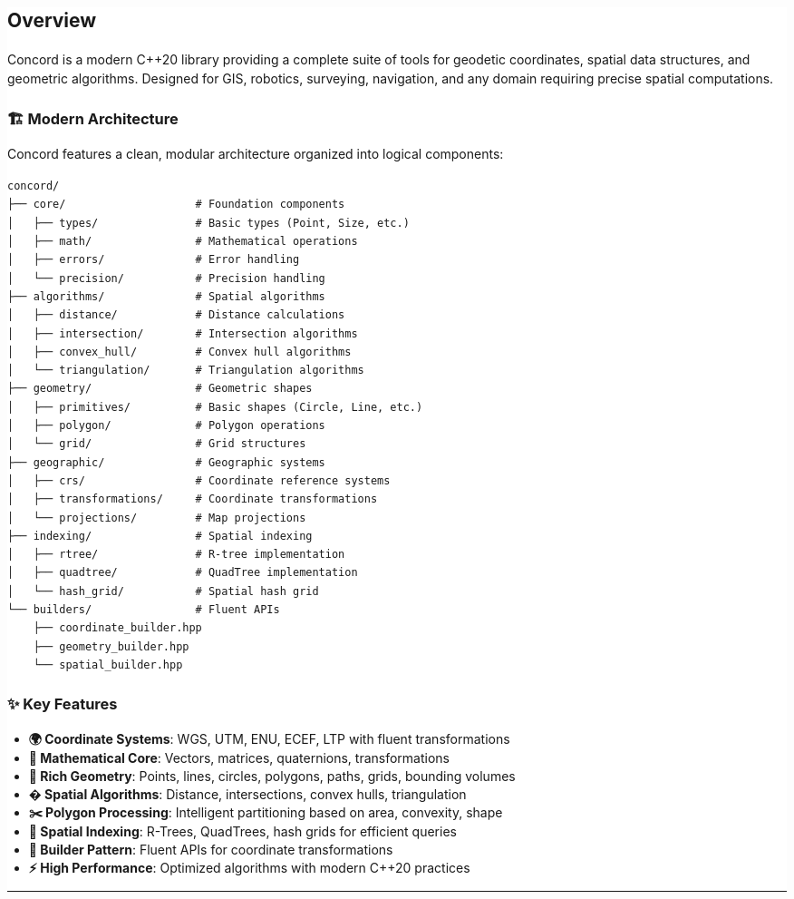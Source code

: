 ## Overview

Concord is a modern C++20 library providing a complete suite of tools for geodetic coordinates, spatial data structures, and geometric algorithms. Designed for GIS, robotics, surveying, navigation, and any domain requiring precise spatial computations.

### 🏗️ Modern Architecture

Concord features a clean, modular architecture organized into logical components:

```
concord/
├── core/                    # Foundation components
│   ├── types/               # Basic types (Point, Size, etc.)
│   ├── math/                # Mathematical operations  
│   ├── errors/              # Error handling
│   └── precision/           # Precision handling
├── algorithms/              # Spatial algorithms
│   ├── distance/            # Distance calculations
│   ├── intersection/        # Intersection algorithms
│   ├── convex_hull/         # Convex hull algorithms
│   └── triangulation/       # Triangulation algorithms
├── geometry/                # Geometric shapes
│   ├── primitives/          # Basic shapes (Circle, Line, etc.)
│   ├── polygon/             # Polygon operations
│   └── grid/                # Grid structures
├── geographic/              # Geographic systems
│   ├── crs/                 # Coordinate reference systems
│   ├── transformations/     # Coordinate transformations
│   └── projections/         # Map projections
├── indexing/                # Spatial indexing
│   ├── rtree/               # R-tree implementation
│   ├── quadtree/            # QuadTree implementation
│   └── hash_grid/           # Spatial hash grid
└── builders/                # Fluent APIs
    ├── coordinate_builder.hpp
    ├── geometry_builder.hpp
    └── spatial_builder.hpp
```

### ✨ Key Features

- **🌍 Coordinate Systems**: WGS, UTM, ENU, ECEF, LTP with fluent transformations
- **🧮 Mathematical Core**: Vectors, matrices, quaternions, transformations  
- **📐 Rich Geometry**: Points, lines, circles, polygons, paths, grids, bounding volumes
- **� Spatial Algorithms**: Distance, intersections, convex hulls, triangulation
- **✂️ Polygon Processing**: Intelligent partitioning based on area, convexity, shape
- **🚀 Spatial Indexing**: R-Trees, QuadTrees, hash grids for efficient queries
- **🎯 Builder Pattern**: Fluent APIs for coordinate transformations
- **⚡ High Performance**: Optimized algorithms with modern C++20 practices

---
